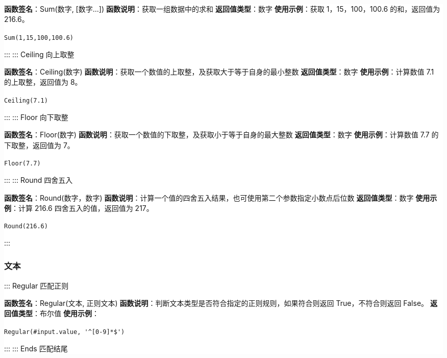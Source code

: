 **函数签名**：Sum(数字, [数字...])
**函数说明**：获取一组数据中的求和
**返回值类型**：数字
**使用示例**：获取 1，15，100，100.6 的和，返回值为 216.6。

```
Sum(1,15,100,100.6)
```
:::
::: Ceiling 向上取整

**函数签名**：Ceiling(数字)
**函数说明**：获取一个数值的上取整，及获取大于等于自身的最小整数
**返回值类型**：数字
**使用示例**：计算数值 7.1 的上取整，返回值为 8。

```
Ceiling(7.1)
```
:::
::: Floor 向下取整

**函数签名**：Floor(数字)
**函数说明**：获取一个数值的下取整，及获取小于等于自身的最大整数
**返回值类型**：数字
**使用示例**：计算数值 7.7 的下取整，返回值为 7。

```
Floor(7.7)
```
:::
::: Round 四舍五入

**函数签名**：Round(数字，数字)
**函数说明**：计算一个值的四舍五入结果，也可使用第二个参数指定小数点后位数
**返回值类型**：数字
**使用示例**：计算 216.6 四舍五入的值，返回值为 217。

```
Round(216.6)
```
:::
</dx-accordion>



### 文本
<dx-accordion>
::: Regular 匹配正则

**函数签名**：Regular(文本, 正则文本)
**函数说明**：判断文本类型是否符合指定的正则规则，如果符合则返回 True，不符合则返回 False。
**返回值类型**：布尔值
**使用示例**：

```
Regular(#input.value, '^[0-9]*$')
```
:::
::: Ends 匹配结尾
